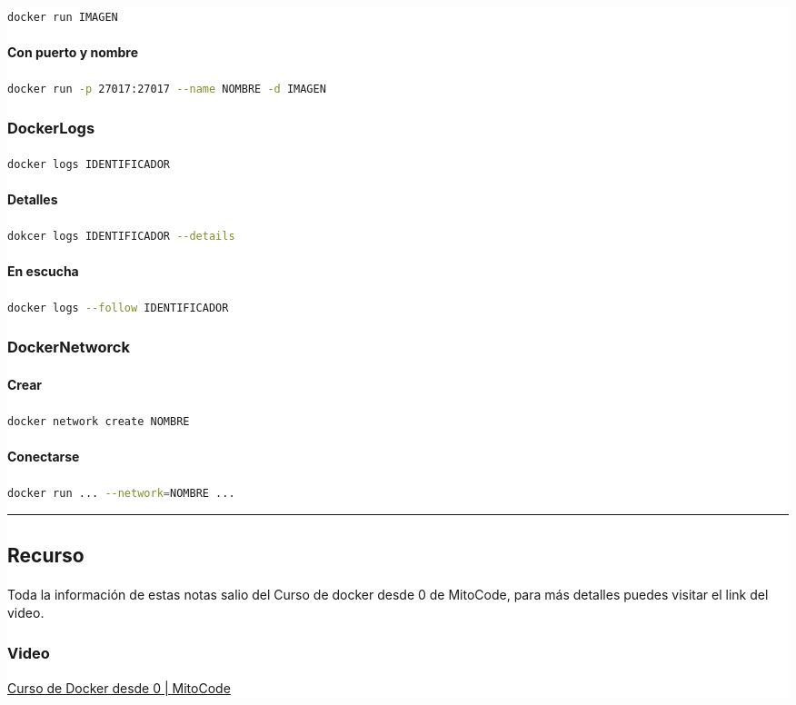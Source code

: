 ```sh
docker run IMAGEN
```

#### Con puerto y nombre

```sh
docker run -p 27017:27017 --name NOMBRE -d IMAGEN
```

### DockerLogs

```sh
docker logs IDENTIFICADOR
```

#### Detalles

```sh
dokcer logs IDENTIFICADOR --details
```

#### En escucha

```sh
docker logs --follow IDENTIFICADOR
```

### DockerNetworck

#### Crear

```sh
docker network create NOMBRE
```

#### Conectarse

```sh
docker run ... --network=NOMBRE ...
```

---

## Recurso

Toda la información de estas notas salio del Curso de docker desde 0 de MitoCode, para más detalles puedes visitar el link del video.

### Video

[Curso de Docker desde 0 | MitoCode](https://youtu.be/rmty_WNvJvA?si=HljJjG5W_vnrQGBu)
